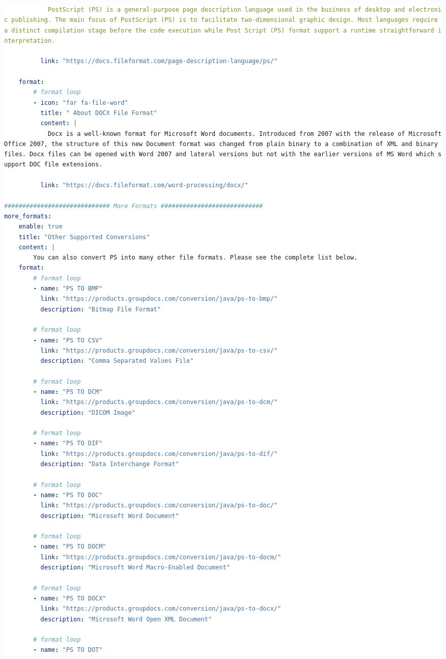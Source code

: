 ```yaml
            PostScript (PS) is a general-purpose page description language used in the business of desktop and electronic publishing. The main focus of PostScript (PS) is to facilitate two-dimensional graphic design. Most languages require a distinct compilation stage before the code execution while Post Script (PS) format support a runtime straightforward interpretation.

          link: "https://docs.fileformat.com/page-description-language/ps/"

    format:
        # format loop
        - icon: "far fa-file-word"
          title: " About DOCX File Format"
          content: |
            Docx is a well-known format for Microsoft Word documents. Introduced from 2007 with the release of Microsoft Office 2007, the structure of this new Document format was changed from plain binary to a combination of XML and binary files. Docx files can be opened with Word 2007 and lateral versions but not with the earlier versions of MS Word which support DOC file extensions.

          link: "https://docs.fileformat.com/word-processing/docx/"

############################# More Formats ############################
more_formats:
    enable: true
    title: "Other Supported Conversions"
    content: |
        You can also convert PS into many other file formats. Please see the complete list below.
    format: 
        # format loop
        - name: "PS TO BMP"
          link: "https://products.groupdocs.com/conversion/java/ps-to-bmp/"
          description: "Bitmap File Format"

        # format loop
        - name: "PS TO CSV"
          link: "https://products.groupdocs.com/conversion/java/ps-to-csv/"
          description: "Comma Separated Values File"

        # format loop
        - name: "PS TO DCM"
          link: "https://products.groupdocs.com/conversion/java/ps-to-dcm/"
          description: "DICOM Image"

        # format loop
        - name: "PS TO DIF"
          link: "https://products.groupdocs.com/conversion/java/ps-to-dif/"
          description: "Data Interchange Format"

        # format loop
        - name: "PS TO DOC"
          link: "https://products.groupdocs.com/conversion/java/ps-to-doc/"
          description: "Microsoft Word Document"

        # format loop
        - name: "PS TO DOCM"
          link: "https://products.groupdocs.com/conversion/java/ps-to-docm/"
          description: "Microsoft Word Macro-Enabled Document"

        # format loop
        - name: "PS TO DOCX"
          link: "https://products.groupdocs.com/conversion/java/ps-to-docx/"
          description: "Microsoft Word Open XML Document"

        # format loop
        - name: "PS TO DOT"
```
